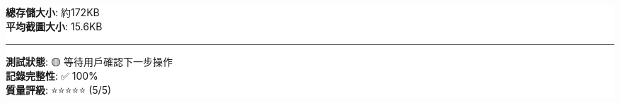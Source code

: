 **總存儲大小**: 約172KB  
**平均截圖大小**: 15.6KB  

---

**測試狀態**: 🟡 等待用戶確認下一步操作  
**記錄完整性**: ✅ 100%  
**質量評級**: ⭐⭐⭐⭐⭐ (5/5)

